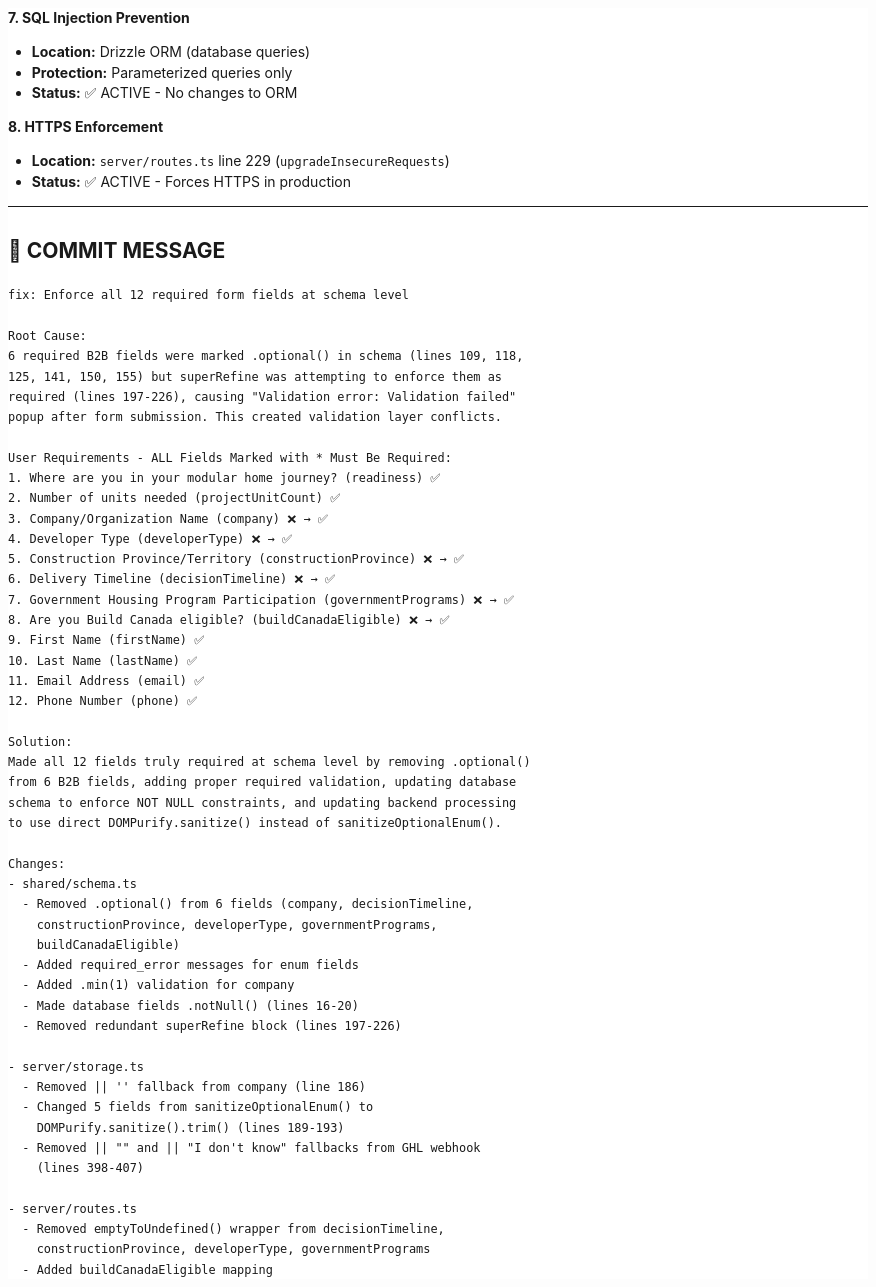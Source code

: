 **7. SQL Injection Prevention**
- **Location:** Drizzle ORM (database queries)
- **Protection:** Parameterized queries only
- **Status:** ✅ ACTIVE - No changes to ORM

**8. HTTPS Enforcement**
- **Location:** `server/routes.ts` line 229 (`upgradeInsecureRequests`)
- **Status:** ✅ ACTIVE - Forces HTTPS in production

---

## 💬 COMMIT MESSAGE

```
fix: Enforce all 12 required form fields at schema level

Root Cause:
6 required B2B fields were marked .optional() in schema (lines 109, 118,
125, 141, 150, 155) but superRefine was attempting to enforce them as
required (lines 197-226), causing "Validation error: Validation failed"
popup after form submission. This created validation layer conflicts.

User Requirements - ALL Fields Marked with * Must Be Required:
1. Where are you in your modular home journey? (readiness) ✅
2. Number of units needed (projectUnitCount) ✅
3. Company/Organization Name (company) ❌ → ✅
4. Developer Type (developerType) ❌ → ✅
5. Construction Province/Territory (constructionProvince) ❌ → ✅
6. Delivery Timeline (decisionTimeline) ❌ → ✅
7. Government Housing Program Participation (governmentPrograms) ❌ → ✅
8. Are you Build Canada eligible? (buildCanadaEligible) ❌ → ✅
9. First Name (firstName) ✅
10. Last Name (lastName) ✅
11. Email Address (email) ✅
12. Phone Number (phone) ✅

Solution:
Made all 12 fields truly required at schema level by removing .optional()
from 6 B2B fields, adding proper required validation, updating database
schema to enforce NOT NULL constraints, and updating backend processing
to use direct DOMPurify.sanitize() instead of sanitizeOptionalEnum().

Changes:
- shared/schema.ts
  - Removed .optional() from 6 fields (company, decisionTimeline,
    constructionProvince, developerType, governmentPrograms,
    buildCanadaEligible)
  - Added required_error messages for enum fields
  - Added .min(1) validation for company
  - Made database fields .notNull() (lines 16-20)
  - Removed redundant superRefine block (lines 197-226)

- server/storage.ts
  - Removed || '' fallback from company (line 186)
  - Changed 5 fields from sanitizeOptionalEnum() to
    DOMPurify.sanitize().trim() (lines 189-193)
  - Removed || "" and || "I don't know" fallbacks from GHL webhook
    (lines 398-407)

- server/routes.ts
  - Removed emptyToUndefined() wrapper from decisionTimeline,
    constructionProvince, developerType, governmentPrograms
  - Added buildCanadaEligible mapping

```